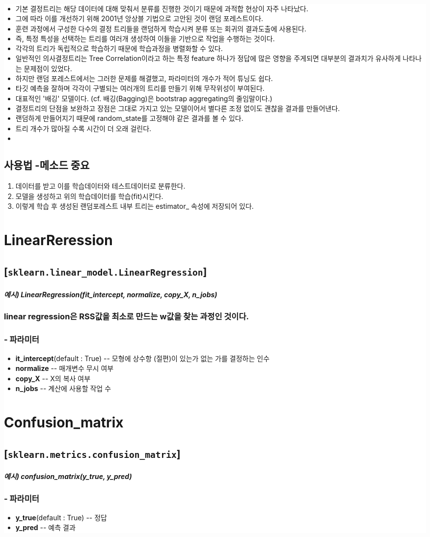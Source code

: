 -   기본 결정트리는 해당 데이터에 대해 맞춰서 분류를 진행한 것이기 때문에 과적합 현상이 자주 나타났다.
-   그에 따라 이를 개선하기 위해 2001년 앙상블 기법으로 고안된 것이 랜덤 포레스트이다.
-   훈련 과정에서 구성한 다수의 결정 트리들을 랜덤하게 학습시켜 분류 또는 회귀의 결과도출에 사용된다.
-   즉, 특정 특성을 선택하는 트리를 여러개 생성하여 이들을 기반으로 작업을 수행하는 것이다.
-   각각의 트리가 독립적으로 학습하기 때문에 학습과정을 병렬화할 수 있다.
-   일반적인 의사결정트리는 Tree Correlation이라고 하는 특정 feature 하나가 정답에 많은 영향을 주게되면 대부분의 결과치가 유사하게 나타나는 문제점이 있었다.
-   하지만 랜덤 포레스트에서는 그러한 문제를 해결했고, 파라미터의 개수가 적어 튜닝도 쉽다.
-   타깃 예측을 잘하며 각각이 구별되는 여러개의 트리를 만들기 위해 무작위성이 부여된다.
-   대표적인 '배깅' 모델이다. (cf. 배깅(Bagging)은 bootstrap aggregating의 줄임말이다.)
-   결정트리의 단점을 보완하고 장점은 그대로 가지고 있는 모델이어서 별다른 조정 없이도 괜찮을 결과를 만들어낸다.
-   랜덤하게 만들어지기 때문에 random_state를 고정해야 같은 결과를 볼 수 있다.
-   트리 개수가 많아질 수록 시간이 더 오래 걸린다.
- 

## 사용법 -메소드 중요
1. 데이터를 받고 이를 학습데이터와 테스트데이터로 분류한다.
2.  모델을 생성하고 위의 학습데이터를 학습(fit)시킨다.
3.  이렇게 학습 후 생성된 랜덤포레스트 내부 트리는 estimator_ 속성에 저장되어 있다.


#  LinearReression

## [`sklearn.linear_model.LinearRegression`]
#####  예시) LinearRegression(fit_intercept, normalize, copy_X, n_jobs)

###  linear regression은 RSS값을 최소로 만드는 w값을 찾는 과정인 것이다.

### - 파라미터 
* **it_intercept**(default : True)
 -- 모형에 상수항 (절편)이 있는가 없는 가를 결정하는 인수
 * **normalize**
-- 매개변수 무시 여부
 * **copy_X**
-- X의 복사 여부
 * **n_jobs**
-- 계산에 사용할 작업 수


#  Confusion_matrix

## [`sklearn.metrics.confusion_matrix`]
#####  예시) confusion_matrix(y_true, y_pred)


### - 파라미터 
* **y_true**(default : True)
 -- 정답
 * **y_pred**
-- 예측 결과
